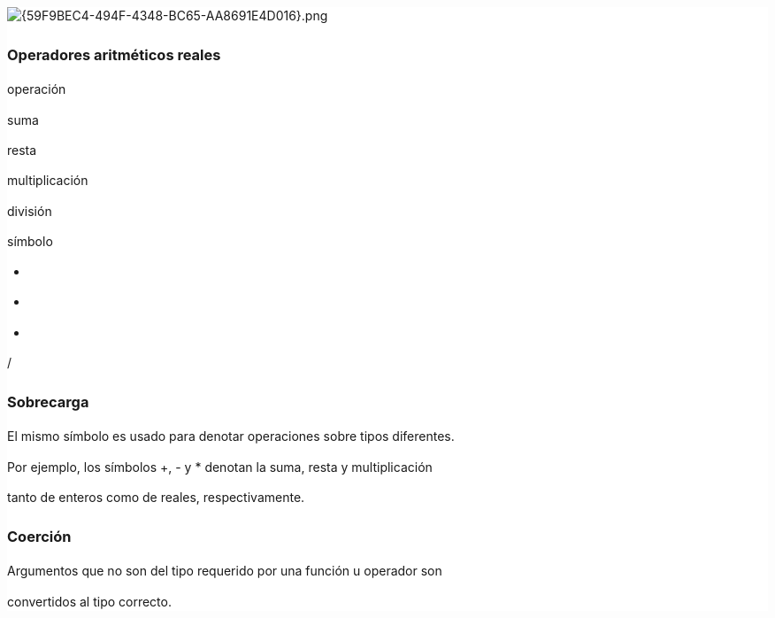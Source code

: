   

![{59F9BEC4-494F-4348-BC65-AA8691E4D016}.png](59F9BEC4-494F-4348-BC65-AA8691E4D016.png)

  

### **Operadores aritméticos reales**

  

operación  

  

suma

  

resta

  

multiplicación

  

división

  

símbolo

  

+

  

-

  

*

  

/

  

### **Sobrecarga**

  

El mismo símbolo es usado para denotar operaciones sobre tipos diferentes.

  

Por ejemplo, los símbolos +, - y * denotan la suma, resta y multiplicación

tanto de enteros como de reales, respectivamente.

  

### **Coerción**

  

Argumentos que no son del tipo requerido por una función u operador son

convertidos al tipo correcto.
